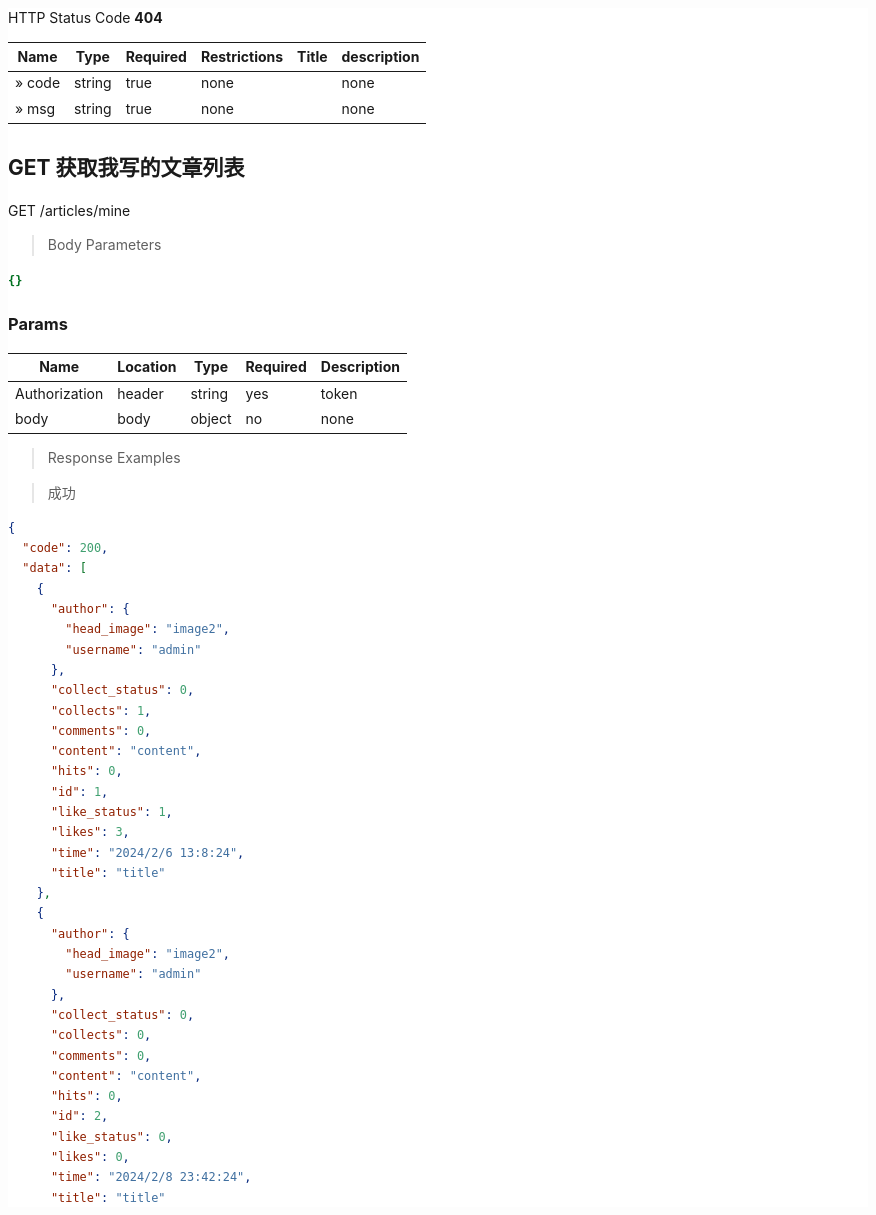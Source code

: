 HTTP Status Code **404**

|Name|Type|Required|Restrictions|Title|description|
|---|---|---|---|---|---|
|» code|string|true|none||none|
|» msg|string|true|none||none|

## GET 获取我写的文章列表

GET /articles/mine

> Body Parameters

```yaml
{}

```

### Params

|Name|Location|Type|Required|Description|
|---|---|---|---|---|
|Authorization|header|string| yes |token|
|body|body|object| no |none|

> Response Examples

> 成功

```json
{
  "code": 200,
  "data": [
    {
      "author": {
        "head_image": "image2",
        "username": "admin"
      },
      "collect_status": 0,
      "collects": 1,
      "comments": 0,
      "content": "content",
      "hits": 0,
      "id": 1,
      "like_status": 1,
      "likes": 3,
      "time": "2024/2/6 13:8:24",
      "title": "title"
    },
    {
      "author": {
        "head_image": "image2",
        "username": "admin"
      },
      "collect_status": 0,
      "collects": 0,
      "comments": 0,
      "content": "content",
      "hits": 0,
      "id": 2,
      "like_status": 0,
      "likes": 0,
      "time": "2024/2/8 23:42:24",
      "title": "title"
```